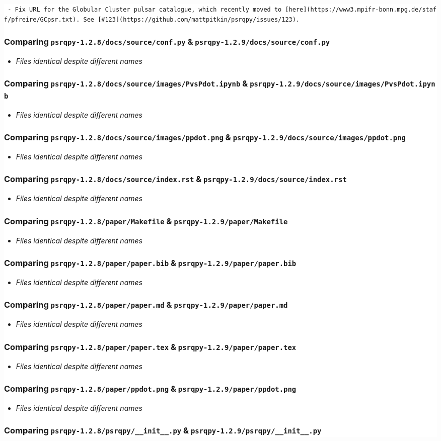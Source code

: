 ```diff
 - Fix URL for the Globular Cluster pulsar catalogue, which recently moved to [here](https://www3.mpifr-bonn.mpg.de/staff/pfreire/GCpsr.txt). See [#123](https://github.com/mattpitkin/psrqpy/issues/123).
```

### Comparing `psrqpy-1.2.8/docs/source/conf.py` & `psrqpy-1.2.9/docs/source/conf.py`

 * *Files identical despite different names*

### Comparing `psrqpy-1.2.8/docs/source/images/PvsPdot.ipynb` & `psrqpy-1.2.9/docs/source/images/PvsPdot.ipynb`

 * *Files identical despite different names*

### Comparing `psrqpy-1.2.8/docs/source/images/ppdot.png` & `psrqpy-1.2.9/docs/source/images/ppdot.png`

 * *Files identical despite different names*

### Comparing `psrqpy-1.2.8/docs/source/index.rst` & `psrqpy-1.2.9/docs/source/index.rst`

 * *Files identical despite different names*

### Comparing `psrqpy-1.2.8/paper/Makefile` & `psrqpy-1.2.9/paper/Makefile`

 * *Files identical despite different names*

### Comparing `psrqpy-1.2.8/paper/paper.bib` & `psrqpy-1.2.9/paper/paper.bib`

 * *Files identical despite different names*

### Comparing `psrqpy-1.2.8/paper/paper.md` & `psrqpy-1.2.9/paper/paper.md`

 * *Files identical despite different names*

### Comparing `psrqpy-1.2.8/paper/paper.tex` & `psrqpy-1.2.9/paper/paper.tex`

 * *Files identical despite different names*

### Comparing `psrqpy-1.2.8/paper/ppdot.png` & `psrqpy-1.2.9/paper/ppdot.png`

 * *Files identical despite different names*

### Comparing `psrqpy-1.2.8/psrqpy/__init__.py` & `psrqpy-1.2.9/psrqpy/__init__.py`
